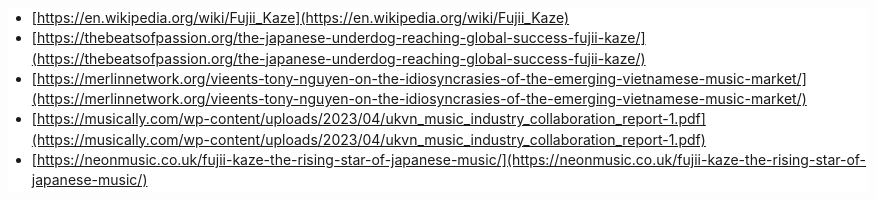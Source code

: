 - [https://en.wikipedia.org/wiki/Fujii_Kaze](https://en.wikipedia.org/wiki/Fujii_Kaze)
- [https://thebeatsofpassion.org/the-japanese-underdog-reaching-global-success-fujii-kaze/](https://thebeatsofpassion.org/the-japanese-underdog-reaching-global-success-fujii-kaze/)
- [https://merlinnetwork.org/vieents-tony-nguyen-on-the-idiosyncrasies-of-the-emerging-vietnamese-music-market/](https://merlinnetwork.org/vieents-tony-nguyen-on-the-idiosyncrasies-of-the-emerging-vietnamese-music-market/)
- [https://musically.com/wp-content/uploads/2023/04/ukvn_music_industry_collaboration_report-1.pdf](https://musically.com/wp-content/uploads/2023/04/ukvn_music_industry_collaboration_report-1.pdf)
- [https://neonmusic.co.uk/fujii-kaze-the-rising-star-of-japanese-music/](https://neonmusic.co.uk/fujii-kaze-the-rising-star-of-japanese-music/)